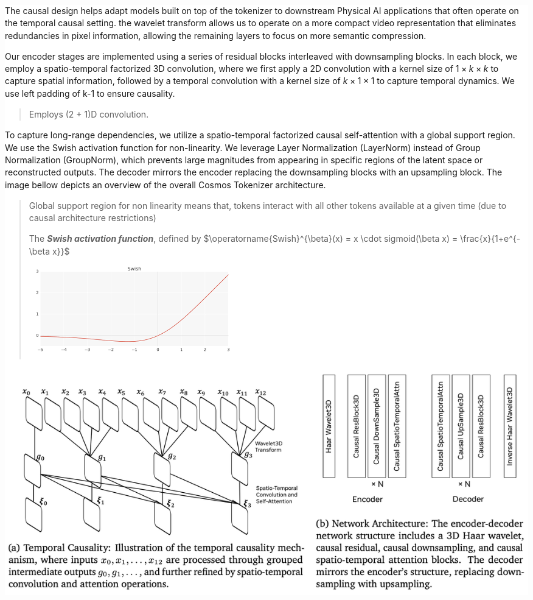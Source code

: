 The causal design helps adapt models built on top of the tokenizer to downstream Physical AI applications that often operate on the temporal causal setting. the wavelet transform allows us to operate on a more compact video representation that eliminates redundancies in pixel information, allowing the remaining layers to focus on more semantic compression.

Our encoder stages are implemented using a series of residual blocks interleaved with downsampling blocks.
In each block, we employ a spatio-temporal factorized 3D convolution, where we first apply a 2D convolution with a kernel size of $1\times k\times k$ to capture spatial information, followed by a temporal convolution with a kernel size of $k\times 1\times 1$ to capture temporal dynamics. We use left padding of k-1 to ensure causality.

> Employs (2 + 1)D convolution.

To capture long-range dependencies, we utilize a spatio-temporal factorized causal self-attention with a global support region. We use the Swish activation function for non-linearity. We leverage Layer Normalization (LayerNorm) instead of Group Normalization (GroupNorm), which prevents large magnitudes from appearing in specific regions of the latent space or reconstructed outputs.
The decoder mirrors the encoder replacing the downsampling blocks with an upsampling block. The image bellow depicts an overview of the overall Cosmos Tokenizer architecture.

> Global support region for non linearity means that, tokens interact with all other tokens available at a given time (due to causal architecture restrictions)
>
> The **_Swish activation function_**, defined by $\operatorname{Swish}^{\beta}(x) = x \cdot sigmoid(\beta x) = \frac{x}{1+e^{-\beta x}}$
>
> ![Swish activation function](../images/cosmos_tokenizer/swish_activation_function.png)

![Tokenizer architecture](../images/cosmos_tokenizer/tokenizer_architecture.png)
